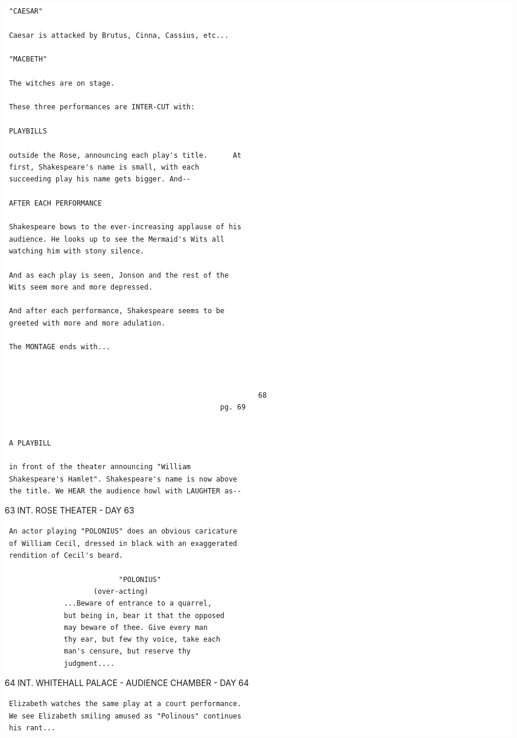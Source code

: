      "CAESAR"

     Caesar is attacked by Brutus, Cinna, Cassius, etc...

     "MACBETH"

     The witches are on stage.

     These three performances are INTER-CUT with:

     PLAYBILLS

     outside the Rose, announcing each play's title.      At
     first, Shakespeare's name is small, with each
     succeeding play his name gets bigger. And--

     AFTER EACH PERFORMANCE

     Shakespeare bows to the ever-increasing applause of his
     audience. He looks up to see the Mermaid's Wits all
     watching him with stony silence.

     And as each play is seen, Jonson and the rest of the
     Wits seem more and more depressed.

     And after each performance, Shakespeare seems to be
     greeted with more and more adulation.

     The MONTAGE ends with...



                                                                68
                                                       pg. 69


     A PLAYBILL

     in front of the theater announcing "William
     Shakespeare's Hamlet". Shakespeare's name is now above
     the title. We HEAR the audience howl with LAUGHTER as--


63   INT. ROSE THEATER - DAY                                     63

     An actor playing "POLONIUS" does an obvious caricature
     of William Cecil, dressed in black with an exaggerated
     rendition of Cecil's beard.

                               "POLONIUS"
                         (over-acting)
                  ...Beware of entrance to a quarrel,
                  but being in, bear it that the opposed
                  may beware of thee. Give every man
                  thy ear, but few thy voice, take each
                  man's censure, but reserve thy
                  judgment....


64   INT. WHITEHALL PALACE - AUDIENCE CHAMBER - DAY              64

     Elizabeth watches the same play at a court performance.
     We see Elizabeth smiling amused as "Polinous" continues
     his rant...
